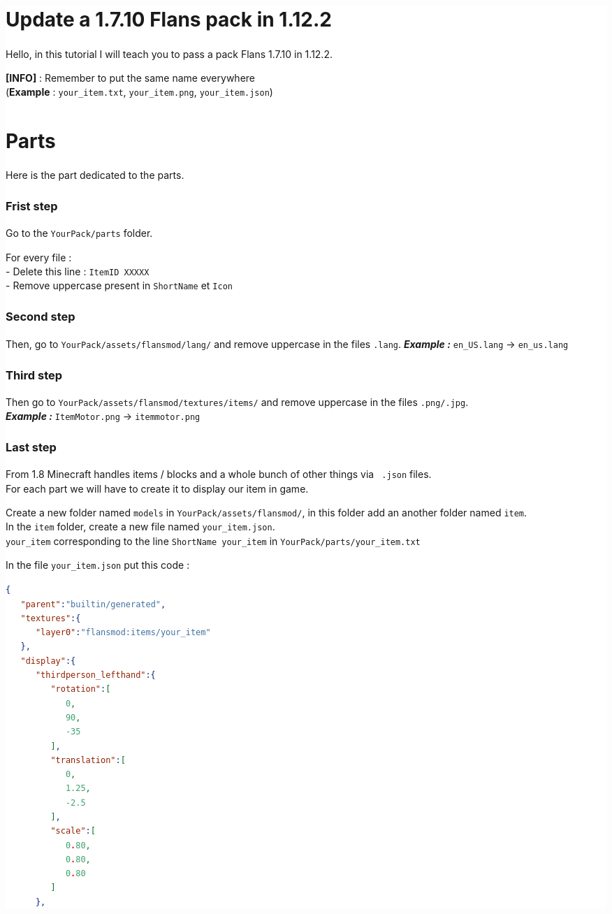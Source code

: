 # Update a 1.7.10 Flans pack in 1.12.2

Hello, in this tutorial I will teach you to pass a pack Flans 1.7.10 in 1.12.2.  
  
**[INFO]** : Remember to put the same name everywhere  
(**Example** : ``your_item.txt``, ``your_item.png``, ``your_item.json``)  
  
# Parts
Here is the part dedicated to the parts.  
  
### Frist step
Go to the ``YourPack/parts`` folder.  
  
For every file :  
    - Delete this line : ``ItemID XXXXX``  
    - Remove uppercase present in ``ShortName`` et ``Icon``  
  
### Second step
Then, go to ``YourPack/assets/flansmod/lang/`` and remove uppercase in the files ``.lang``. 
***Example :*** 
``en_US.lang`` -> ``en_us.lang``  

### Third step
Then go to ``YourPack/assets/flansmod/textures/items/`` and remove uppercase in the files ``.png/.jpg``.  
***Example :***
``ItemMotor.png`` -> ``itemmotor.png``  

### Last step
From 1.8 Minecraft handles items / blocks and a whole bunch of other things via `` .json`` files.  
For each part we will have to create it to display our item in game.  

Create a new folder named ``models`` in ``YourPack/assets/flansmod/``, in this folder add an another folder named ``item``.   
In the ``item`` folder, create a new file named ``your_item.json``.  
``your_item`` corresponding to the line ``ShortName your_item`` in ``YourPack/parts/your_item.txt``  
  
In the file ``your_item.json`` put this code :  

```json
{
   "parent":"builtin/generated",
   "textures":{
      "layer0":"flansmod:items/your_item"
   },
   "display":{
      "thirdperson_lefthand":{
         "rotation":[
            0,
            90,
            -35
         ],
         "translation":[
            0,
            1.25,
            -2.5
         ],
         "scale":[
            0.80,
            0.80,
            0.80
         ]
      },
```